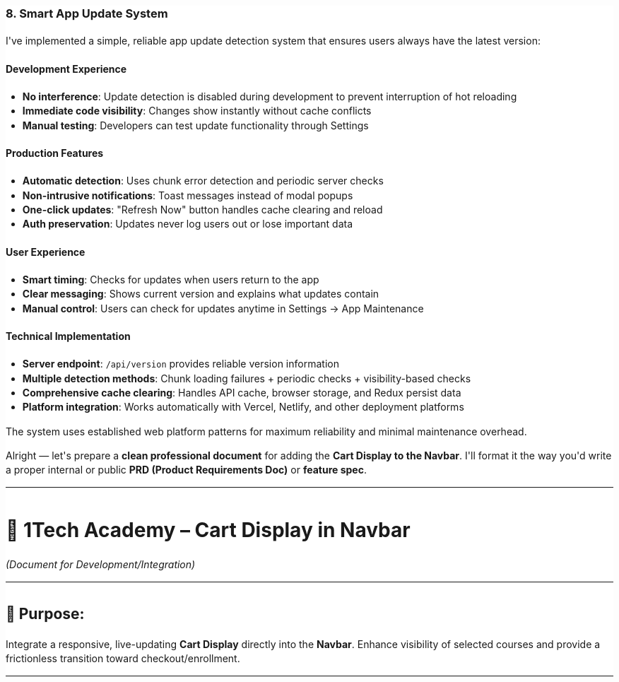 ### 8. Smart App Update System

I've implemented a simple, reliable app update detection system that ensures users always have the latest version:

#### **Development Experience**
- **No interference**: Update detection is disabled during development to prevent interruption of hot reloading
- **Immediate code visibility**: Changes show instantly without cache conflicts
- **Manual testing**: Developers can test update functionality through Settings

#### **Production Features**
- **Automatic detection**: Uses chunk error detection and periodic server checks
- **Non-intrusive notifications**: Toast messages instead of modal popups
- **One-click updates**: "Refresh Now" button handles cache clearing and reload
- **Auth preservation**: Updates never log users out or lose important data

#### **User Experience**
- **Smart timing**: Checks for updates when users return to the app
- **Clear messaging**: Shows current version and explains what updates contain
- **Manual control**: Users can check for updates anytime in Settings → App Maintenance

#### **Technical Implementation**
- **Server endpoint**: `/api/version` provides reliable version information
- **Multiple detection methods**: Chunk loading failures + periodic checks + visibility-based checks
- **Comprehensive cache clearing**: Handles API cache, browser storage, and Redux persist data
- **Platform integration**: Works automatically with Vercel, Netlify, and other deployment platforms

The system uses established web platform patterns for maximum reliability and minimal maintenance overhead.


Alright — let's prepare a **clean professional document** for adding the **Cart Display to the Navbar**.
I'll format it the way you'd write a proper internal or public **PRD (Product Requirements Doc)** or **feature spec**.

---

# 📄 1Tech Academy – Cart Display in Navbar
*(Document for Development/Integration)*

---

## 🎯 Purpose:
Integrate a responsive, live-updating **Cart Display** directly into the **Navbar**.
Enhance visibility of selected courses and provide a frictionless transition toward checkout/enrollment.

---
